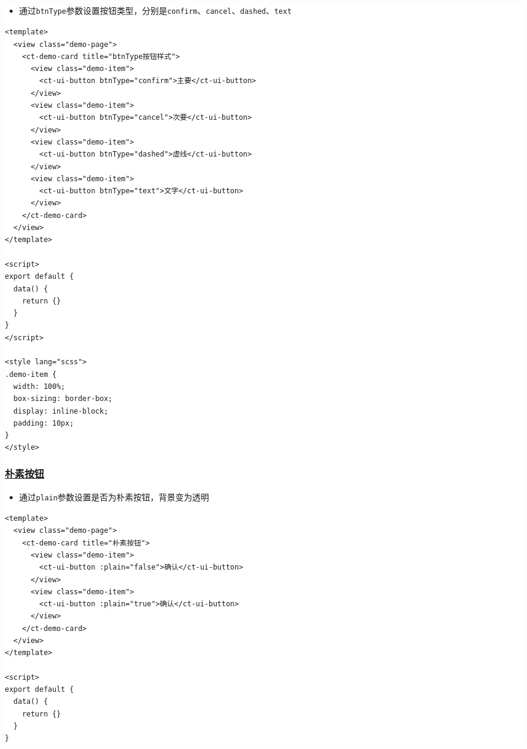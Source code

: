 - 通过`btnType`参数设置按钮类型，分别是`confirm`、`cancel`、`dashed`、`text`

```vue
<template>
  <view class="demo-page">
    <ct-demo-card title="btnType按钮样式">
      <view class="demo-item">
        <ct-ui-button btnType="confirm">主要</ct-ui-button>
      </view>
      <view class="demo-item">
        <ct-ui-button btnType="cancel">次要</ct-ui-button>
      </view>
      <view class="demo-item">
        <ct-ui-button btnType="dashed">虚线</ct-ui-button>
      </view>
      <view class="demo-item">
        <ct-ui-button btnType="text">文字</ct-ui-button>
      </view>
    </ct-demo-card>
  </view>
</template>

<script>
export default {
  data() {
    return {}
  }
}
</script>

<style lang="scss">
.demo-item {
  width: 100%;
  box-sizing: border-box;
  display: inline-block;
  padding: 10px;
}
</style>
```

### [朴素按钮](http://mid.chinatowercom.cn:18080/appGuide/ui/button.html#朴素按钮)

- 通过`plain`参数设置是否为朴素按钮，背景变为透明

```vue
<template>
  <view class="demo-page">
    <ct-demo-card title="朴素按钮">
      <view class="demo-item">
        <ct-ui-button :plain="false">确认</ct-ui-button>
      </view>
      <view class="demo-item">
        <ct-ui-button :plain="true">确认</ct-ui-button>
      </view>
    </ct-demo-card>
  </view>
</template>

<script>
export default {
  data() {
    return {}
  }
}
```